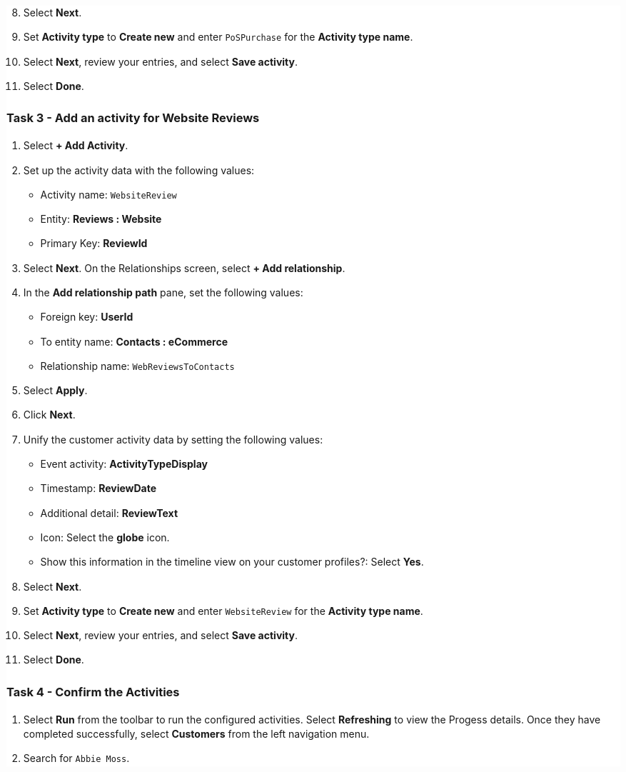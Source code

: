 8.  Select **Next**. 

9.  Set **Activity type** to **Create new** and enter `PoSPurchase` for the **Activity type name**. 

10. Select **Next**, review your entries, and select **Save activity**. 

11. Select **Done**. 


### Task 3 - Add an activity for Website Reviews 

1.  Select **+ Add Activity**. 

2.  Set up the activity data with the following values: 

	- Activity name: `WebsiteReview` 

	- Entity: **Reviews : Website** 

	- Primary Key: **ReviewId** 

3.  Select **Next**. On the Relationships screen, select **+ Add relationship**. 

4.  In the **Add relationship path** pane, set the following values: 

	- Foreign key: **UserId** 

	- To entity name: **Contacts : eCommerce** 

	- Relationship name: `WebReviewsToContacts` 

5.  Select **Apply**. 

6.  Click **Next**. 

7.  Unify the customer activity data by setting the following values: 

	- Event activity: **ActivityTypeDisplay** 
	
	- Timestamp: **ReviewDate** 
	
	- Additional detail: **ReviewText** 
	
	- Icon: Select the **globe** icon. 
	
	- Show this information in the timeline view on your customer profiles?: Select **Yes**. 
	
8.  Select **Next**. 

9.  Set **Activity type** to **Create new** and enter `WebsiteReview` for the **Activity type name**. 

10. Select **Next**, review your entries, and select **Save activity**. 

11. Select **Done**. 


### Task 4 - Confirm the Activities 

1.  Select **Run** from the toolbar to run the configured activities. Select **Refreshing** to view the Progess details. Once they have completed successfully, select **Customers** from the left navigation menu. 

2.  Search for `Abbie Moss`. 
